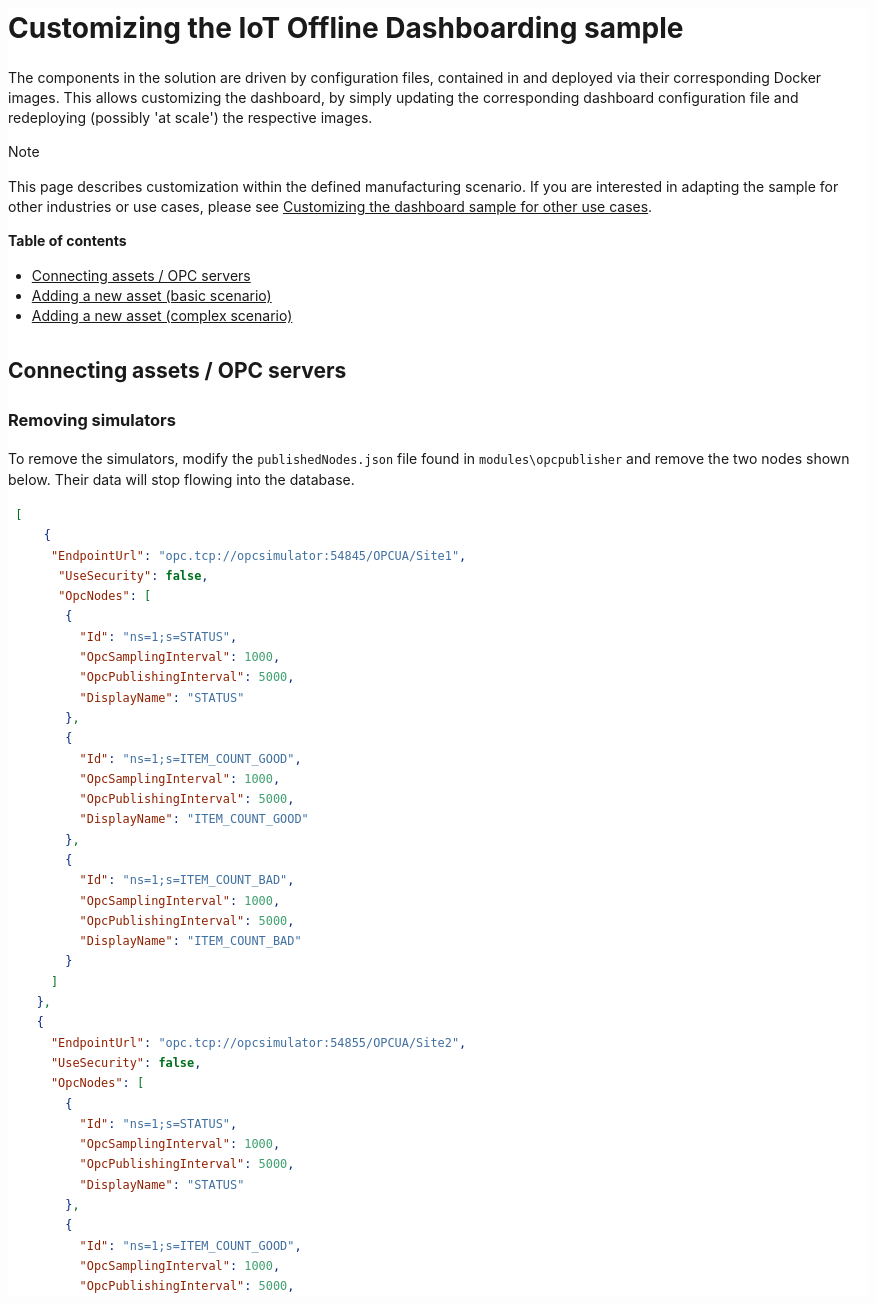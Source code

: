 
# Customizing the IoT Offline Dashboarding sample

The components in the solution are driven by configuration files, contained in and deployed via their corresponding Docker images. This allows customizing the dashboard, by simply updating the corresponding dashboard configuration file and redeploying (possibly 'at scale') the respective images.

> [!NOTE]
> This page describes customization within the defined manufacturing scenario. If you are interested in adapting the sample for other industries or use cases, please see [Customizing the dashboard sample for other use cases](customize-sample-other.md).

**Table of contents**
* [Connecting assets / OPC servers](#connecting-assets-/-opc-servers)
* [Adding a new asset (basic scenario)](#adding-a-new-asset-basic-scenario)
* [Adding a new asset (complex scenario)](#adding-a-new-asset-complex-scenario)

## Connecting assets / OPC servers

### Removing simulators

To remove the simulators, modify the `publishedNodes.json` file found in `modules\opcpublisher` and remove the two nodes shown below. Their data will stop flowing into the database.

```json
 [
     {
      "EndpointUrl": "opc.tcp://opcsimulator:54845/OPCUA/Site1",
       "UseSecurity": false,
       "OpcNodes": [
        {
          "Id": "ns=1;s=STATUS",
          "OpcSamplingInterval": 1000,
          "OpcPublishingInterval": 5000,
          "DisplayName": "STATUS"
        },
        {
          "Id": "ns=1;s=ITEM_COUNT_GOOD",
          "OpcSamplingInterval": 1000,
          "OpcPublishingInterval": 5000,
          "DisplayName": "ITEM_COUNT_GOOD"
        },
        {
          "Id": "ns=1;s=ITEM_COUNT_BAD",
          "OpcSamplingInterval": 1000,
          "OpcPublishingInterval": 5000,
          "DisplayName": "ITEM_COUNT_BAD"
        }
      ]
    },
    {
      "EndpointUrl": "opc.tcp://opcsimulator:54855/OPCUA/Site2",
      "UseSecurity": false,
      "OpcNodes": [
        {
          "Id": "ns=1;s=STATUS",
          "OpcSamplingInterval": 1000,
          "OpcPublishingInterval": 5000,
          "DisplayName": "STATUS"
        },
        {
          "Id": "ns=1;s=ITEM_COUNT_GOOD",
          "OpcSamplingInterval": 1000,
          "OpcPublishingInterval": 5000,
```